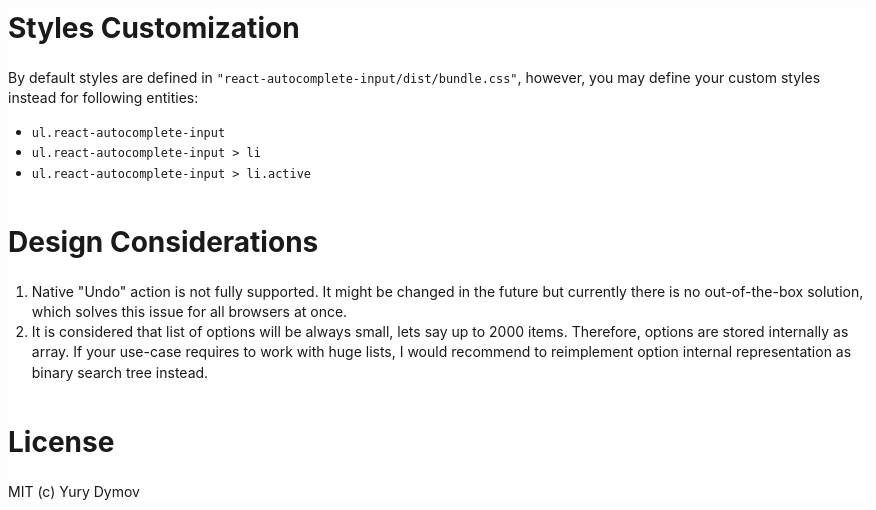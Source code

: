 # Styles Customization
By default styles are defined in `"react-autocomplete-input/dist/bundle.css"`, however, you may define your custom styles instead for following entities:

* `ul.react-autocomplete-input`
* `ul.react-autocomplete-input > li`
* `ul.react-autocomplete-input > li.active`

# Design Considerations
1. Native "Undo" action is not fully supported. It might be changed in the future but currently there is no out-of-the-box solution, which solves this issue for all browsers at once.
2. It is considered that list of options will be always small, lets say up to 2000 items. Therefore, options are stored internally as array. If your use-case requires to work with huge lists, I would recommend to reimplement option internal representation as binary search tree instead.

# License
MIT (c) Yury Dymov
